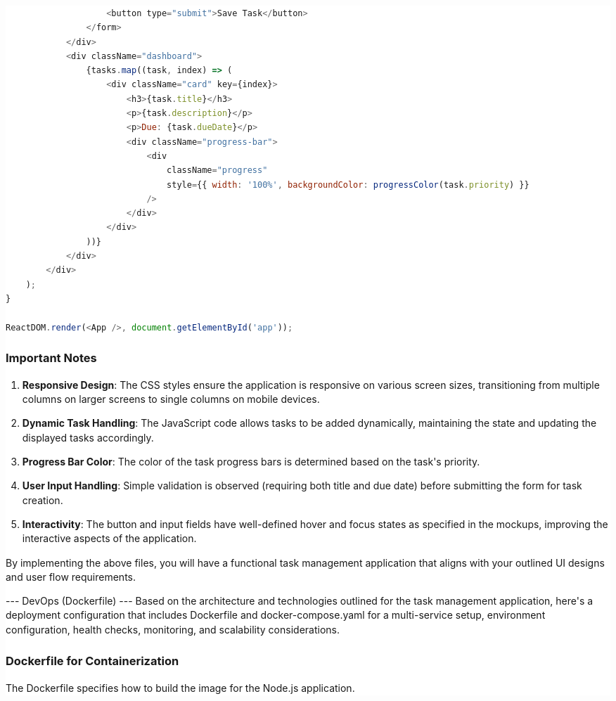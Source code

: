 ```javascript:app.js
                    <button type="submit">Save Task</button>
                </form>
            </div>
            <div className="dashboard">
                {tasks.map((task, index) => (
                    <div className="card" key={index}>
                        <h3>{task.title}</h3>
                        <p>{task.description}</p>
                        <p>Due: {task.dueDate}</p>
                        <div className="progress-bar">
                            <div 
                                className="progress" 
                                style={{ width: '100%', backgroundColor: progressColor(task.priority) }} 
                            />
                        </div>
                    </div>
                ))}
            </div>
        </div>
    );
}

ReactDOM.render(<App />, document.getElementById('app'));
```

### Important Notes
1. **Responsive Design**: The CSS styles ensure the application is responsive on various screen sizes, transitioning from multiple columns on larger screens to single columns on mobile devices.

2. **Dynamic Task Handling**: The JavaScript code allows tasks to be added dynamically, maintaining the state and updating the displayed tasks accordingly.

3. **Progress Bar Color**: The color of the task progress bars is determined based on the task's priority.

4. **User Input Handling**: Simple validation is observed (requiring both title and due date) before submitting the form for task creation.

5. **Interactivity**: The button and input fields have well-defined hover and focus states as specified in the mockups, improving the interactive aspects of the application.

By implementing the above files, you will have a functional task management application that aligns with your outlined UI designs and user flow requirements.

--- DevOps (Dockerfile) ---
 Based on the architecture and technologies outlined for the task management application, here's a deployment configuration that includes Dockerfile and docker-compose.yaml for a multi-service setup, environment configuration, health checks, monitoring, and scalability considerations.

### Dockerfile for Containerization

The Dockerfile specifies how to build the image for the Node.js application.
